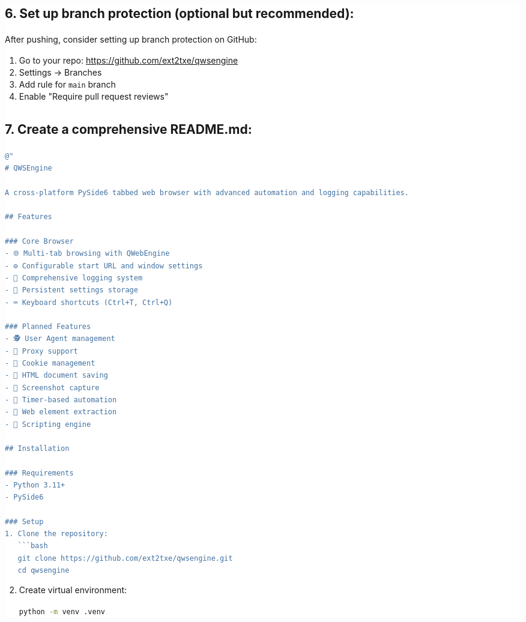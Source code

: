 ## 6. **Set up branch protection (optional but recommended):**

After pushing, consider setting up branch protection on GitHub:
1. Go to your repo: https://github.com/ext2txe/qwsengine
2. Settings → Branches
3. Add rule for `main` branch
4. Enable "Require pull request reviews"

## 7. **Create a comprehensive README.md:**

```powershell
@"
# QWSEngine

A cross-platform PySide6 tabbed web browser with advanced automation and logging capabilities.

## Features

### Core Browser
- 🌐 Multi-tab browsing with QWebEngine
- ⚙️ Configurable start URL and window settings
- 📝 Comprehensive logging system
- 💾 Persistent settings storage
- ⌨️ Keyboard shortcuts (Ctrl+T, Ctrl+Q)

### Planned Features
- 🕵️ User Agent management
- 🔗 Proxy support
- 🍪 Cookie management
- 💾 HTML document saving
- 📸 Screenshot capture
- 🤖 Timer-based automation
- 🔧 Web element extraction
- 📜 Scripting engine

## Installation

### Requirements
- Python 3.11+
- PySide6

### Setup
1. Clone the repository:
   ```bash
   git clone https://github.com/ext2txe/qwsengine.git
   cd qwsengine
   ```

2. Create virtual environment:
   ```bash
   python -m venv .venv
   ```
